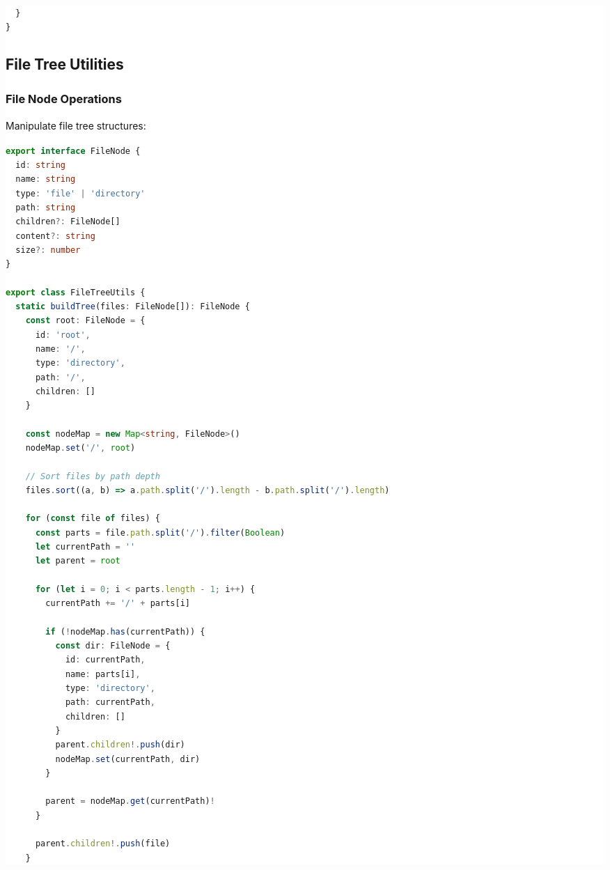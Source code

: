 ```typescript
  }
}
```

## File Tree Utilities

### File Node Operations

Manipulate file tree structures:

```typescript
export interface FileNode {
  id: string
  name: string
  type: 'file' | 'directory'
  path: string
  children?: FileNode[]
  content?: string
  size?: number
}

export class FileTreeUtils {
  static buildTree(files: FileNode[]): FileNode {
    const root: FileNode = {
      id: 'root',
      name: '/',
      type: 'directory',
      path: '/',
      children: []
    }

    const nodeMap = new Map<string, FileNode>()
    nodeMap.set('/', root)

    // Sort files by path depth
    files.sort((a, b) => a.path.split('/').length - b.path.split('/').length)

    for (const file of files) {
      const parts = file.path.split('/').filter(Boolean)
      let currentPath = ''
      let parent = root

      for (let i = 0; i < parts.length - 1; i++) {
        currentPath += '/' + parts[i]

        if (!nodeMap.has(currentPath)) {
          const dir: FileNode = {
            id: currentPath,
            name: parts[i],
            type: 'directory',
            path: currentPath,
            children: []
          }
          parent.children!.push(dir)
          nodeMap.set(currentPath, dir)
        }

        parent = nodeMap.get(currentPath)!
      }

      parent.children!.push(file)
    }

```